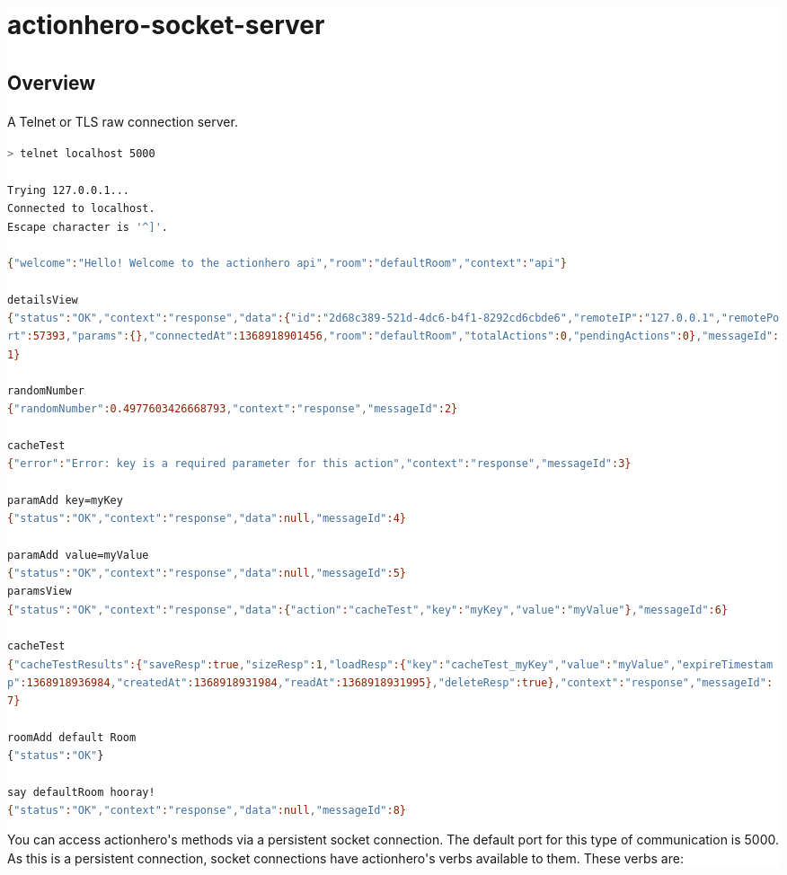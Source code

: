 # actionhero-socket-server

## Overview

A Telnet or TLS raw connection server.

```bash
> telnet localhost 5000

Trying 127.0.0.1...
Connected to localhost.
Escape character is '^]'.

{"welcome":"Hello! Welcome to the actionhero api","room":"defaultRoom","context":"api"}

detailsView
{"status":"OK","context":"response","data":{"id":"2d68c389-521d-4dc6-b4f1-8292cd6cbde6","remoteIP":"127.0.0.1","remotePort":57393,"params":{},"connectedAt":1368918901456,"room":"defaultRoom","totalActions":0,"pendingActions":0},"messageId":1}

randomNumber
{"randomNumber":0.4977603426668793,"context":"response","messageId":2}

cacheTest
{"error":"Error: key is a required parameter for this action","context":"response","messageId":3}

paramAdd key=myKey
{"status":"OK","context":"response","data":null,"messageId":4}

paramAdd value=myValue
{"status":"OK","context":"response","data":null,"messageId":5}
paramsView
{"status":"OK","context":"response","data":{"action":"cacheTest","key":"myKey","value":"myValue"},"messageId":6}

cacheTest
{"cacheTestResults":{"saveResp":true,"sizeResp":1,"loadResp":{"key":"cacheTest_myKey","value":"myValue","expireTimestamp":1368918936984,"createdAt":1368918931984,"readAt":1368918931995},"deleteResp":true},"context":"response","messageId":7}

roomAdd default Room
{"status":"OK"}

say defaultRoom hooray!
{"status":"OK","context":"response","data":null,"messageId":8}
```

You can access actionhero's methods via a persistent socket connection. The default port for this type of communication is 5000. As this is a persistent connection, socket connections have actionhero's verbs available to them. These verbs are:
